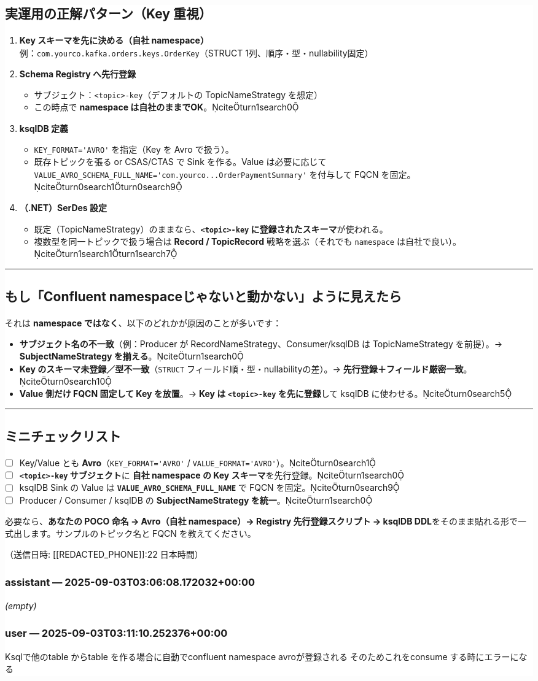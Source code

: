 
## 実運用の正解パターン（Key 重視）
1) **Key スキーマを先に決める（自社 namespace）**  
   例：`com.yourco.kafka.orders.keys.OrderKey`（STRUCT 1列、順序・型・nullability固定）

2) **Schema Registry へ先行登録**  
   - サブジェクト：`<topic>-key`（デフォルトの TopicNameStrategy を想定）  
   - この時点で **namespace は自社のままでOK**。citeturn1search0

3) **ksqlDB 定義**  
   - `KEY_FORMAT='AVRO'` を指定（Key を Avro で扱う）。  
   - 既存トピックを張る or CSAS/CTAS で Sink を作る。Value は必要に応じて  
     `VALUE_AVRO_SCHEMA_FULL_NAME='com.yourco...OrderPaymentSummary'` を付与して FQCN を固定。citeturn0search1turn0search9

4) **（.NET）SerDes 設定**  
   - 既定（TopicNameStrategy）のままなら、**`<topic>-key` に登録されたスキーマ**が使われる。  
   - 複数型を同一トピックで扱う場合は **Record / TopicRecord** 戦略を選ぶ（それでも `namespace` は自社で良い）。citeturn1search1turn1search7

---

## もし「Confluent namespaceじゃないと動かない」ように見えたら
それは **namespace ではなく**、以下のどれかが原因のことが多いです：

- **サブジェクト名の不一致**（例：Producer が RecordNameStrategy、Consumer/ksqlDB は TopicNameStrategy を前提）。→ **SubjectNameStrategy を揃える**。citeturn1search0  
- **Key のスキーマ未登録／型不一致**（`STRUCT` フィールド順・型・nullabilityの差）。→ **先行登録＋フィールド厳密一致**。citeturn0search10  
- **Value 側だけ FQCN 固定して Key を放置**。→ **Key は `<topic>-key` を先に登録**して ksqlDB に使わせる。citeturn0search5

---

## ミニチェックリスト
- [ ] Key/Value とも **Avro**（`KEY_FORMAT='AVRO'` / `VALUE_FORMAT='AVRO'`）。citeturn0search1  
- [ ] **`<topic>-key` サブジェクト**に **自社 namespace の Key スキーマ**を先行登録。citeturn1search0  
- [ ] ksqlDB Sink の Value は **`VALUE_AVRO_SCHEMA_FULL_NAME`** で FQCN を固定。citeturn0search9  
- [ ] Producer / Consumer / ksqlDB の **SubjectNameStrategy を統一**。citeturn1search0

必要なら、**あなたの POCO 命名 → Avro（自社 namespace）→ Registry 先行登録スクリプト → ksqlDB DDL**をそのまま貼れる形で一式出します。サンプルのトピック名と FQCN を教えてください。

（送信日時: [[REDACTED_PHONE]]:22 日本時間）

### assistant — 2025-09-03T03:06:08.172032+00:00

_(empty)_

### user — 2025-09-03T03:11:10.252376+00:00

Ksqlで他のtable からtable を作る場合に自動でconfluent namespace avroが登録される
そのためこれをconsume する時にエラーになる
